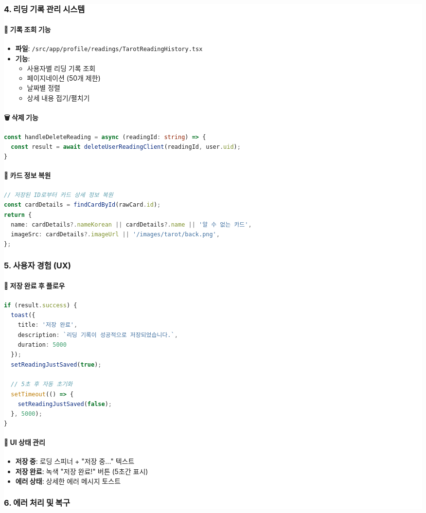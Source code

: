 ### 4. 리딩 기록 관리 시스템

#### 📖 기록 조회 기능
- **파일**: `/src/app/profile/readings/TarotReadingHistory.tsx`
- **기능**: 
  - 사용자별 리딩 기록 조회
  - 페이지네이션 (50개 제한)
  - 날짜별 정렬
  - 상세 내용 접기/펼치기

#### 🗑️ 삭제 기능
```typescript
const handleDeleteReading = async (readingId: string) => {
  const result = await deleteUserReadingClient(readingId, user.uid);
}
```

#### 🔄 카드 정보 복원
```typescript
// 저장된 ID로부터 카드 상세 정보 복원
const cardDetails = findCardById(rawCard.id);
return {
  name: cardDetails?.nameKorean || cardDetails?.name || '알 수 없는 카드',
  imageSrc: cardDetails?.imageUrl || '/images/tarot/back.png',
};
```

### 5. 사용자 경험 (UX)

#### 💫 저장 완료 후 플로우
```typescript
if (result.success) {
  toast({ 
    title: '저장 완료', 
    description: `리딩 기록이 성공적으로 저장되었습니다.`,
    duration: 5000
  });
  setReadingJustSaved(true);
  
  // 5초 후 자동 초기화
  setTimeout(() => {
    setReadingJustSaved(false);
  }, 5000);
}
```

#### 🎨 UI 상태 관리
- **저장 중**: 로딩 스피너 + "저장 중..." 텍스트
- **저장 완료**: 녹색 "저장 완료!" 버튼 (5초간 표시)
- **에러 상태**: 상세한 에러 메시지 토스트

### 6. 에러 처리 및 복구
